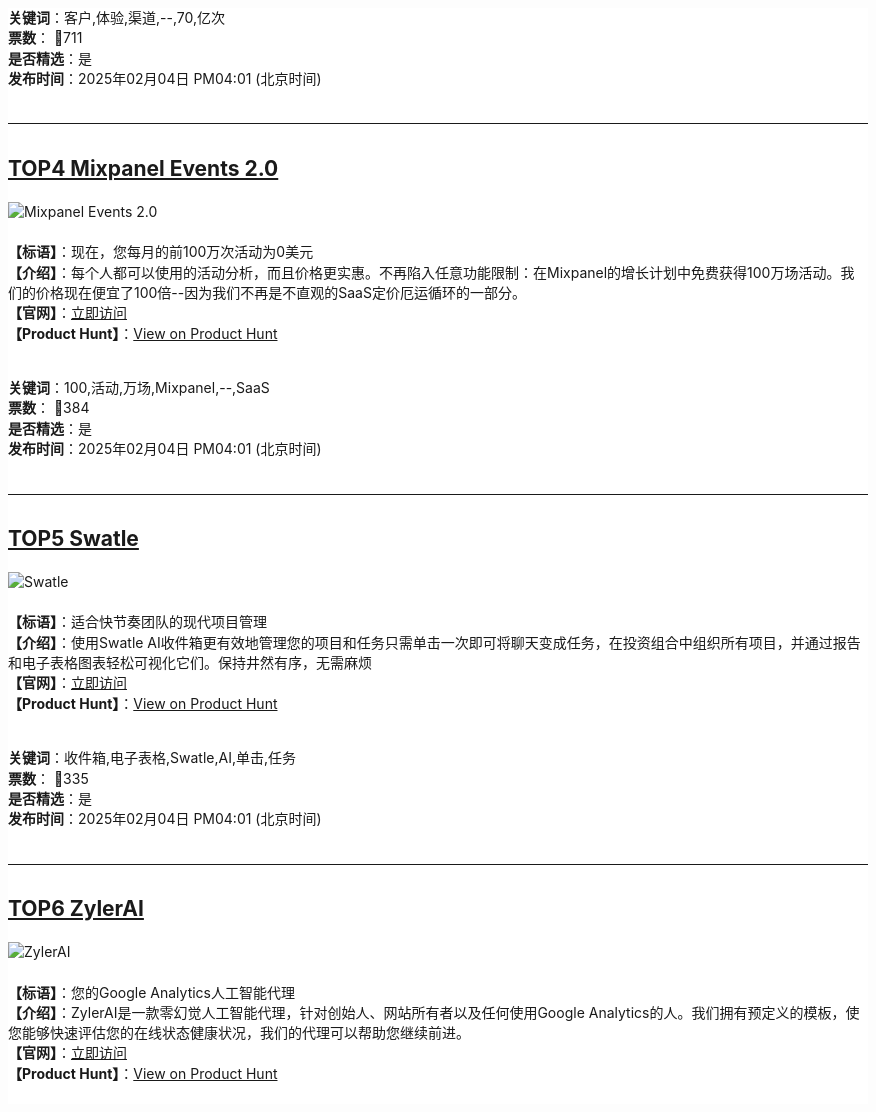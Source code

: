 **关键词**：客户,体验,渠道,--,70,亿次<br />
**票数**： 🔺711<br />
**是否精选**：是<br />
**发布时间**：2025年02月04日 PM04:01 (北京时间)<br /><br />

---

## [TOP4    Mixpanel Events 2.0](https://www.producthunt.com/posts/mixpanel-events-2-0)
![Mixpanel Events 2.0](https://ph-files.imgix.net/1cbe16a9-0be8-4c90-af4d-ea8cc40d444b.png?auto=format&fit=crop&frame=1&h=512&w=1024)<br /><br />
**【标语】**：现在，您每月的前100万次活动为0美元<br />
**【介绍】**：每个人都可以使用的活动分析，而且价格更实惠。不再陷入任意功能限制：在Mixpanel的增长计划中免费获得100万场活动。我们的价格现在便宜了100倍--因为我们不再是不直观的SaaS定价厄运循环的一部分。<br />
**【官网】**：[立即访问](https://www.producthunt.com/r/VPXV37CLIUMFCY)<br />
**【Product Hunt】**：[View on Product Hunt](https://www.producthunt.com/posts/mixpanel-events-2-0)<br /><br />

**关键词**：100,活动,万场,Mixpanel,--,SaaS<br />
**票数**： 🔺384<br />
**是否精选**：是<br />
**发布时间**：2025年02月04日 PM04:01 (北京时间)<br /><br />

---

## [TOP5    Swatle](https://www.producthunt.com/posts/swatle-2)
![Swatle](https://ph-files.imgix.net/573a9290-442b-44c7-99fe-bbc681b93f13.webp?auto=format&fit=crop&frame=1&h=512&w=1024)<br /><br />
**【标语】**：适合快节奏团队的现代项目管理<br />
**【介绍】**：使用Swatle AI收件箱更有效地管理您的项目和任务只需单击一次即可将聊天变成任务，在投资组合中组织所有项目，并通过报告和电子表格图表轻松可视化它们。保持井然有序，无需麻烦<br />
**【官网】**：[立即访问](https://www.producthunt.com/r/J7XVQTIWDTZII3)<br />
**【Product Hunt】**：[View on Product Hunt](https://www.producthunt.com/posts/swatle-2)<br /><br />

**关键词**：收件箱,电子表格,Swatle,AI,单击,任务<br />
**票数**： 🔺335<br />
**是否精选**：是<br />
**发布时间**：2025年02月04日 PM04:01 (北京时间)<br /><br />

---

## [TOP6    ZylerAI](https://www.producthunt.com/posts/zylerai)
![ZylerAI](https://ph-files.imgix.net/d96baf95-b80e-48ec-9eb8-ae2b2e079005.jpeg?auto=format&fit=crop&frame=1&h=512&w=1024)<br /><br />
**【标语】**：您的Google Analytics人工智能代理<br />
**【介绍】**：ZylerAI是一款零幻觉人工智能代理，针对创始人、网站所有者以及任何使用Google Analytics的人。我们拥有预定义的模板，使您能够快速评估您的在线状态健康状况，我们的代理可以帮助您继续前进。<br />
**【官网】**：[立即访问](https://www.producthunt.com/r/OBTPHX3C2JNOEM)<br />
**【Product Hunt】**：[View on Product Hunt](https://www.producthunt.com/posts/zylerai)<br /><br />
